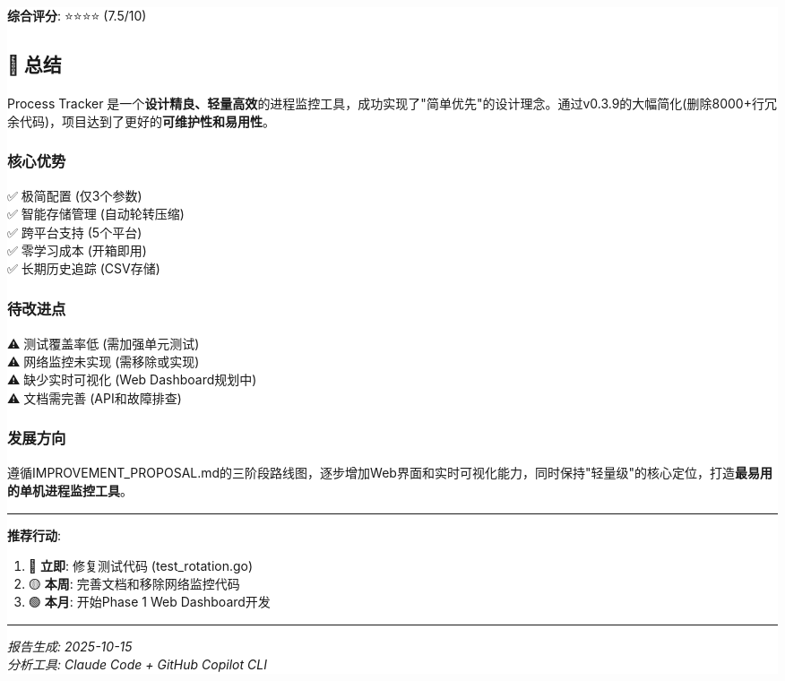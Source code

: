 **综合评分**: ⭐⭐⭐⭐ (7.5/10)

## 🎯 总结

Process Tracker 是一个**设计精良、轻量高效**的进程监控工具，成功实现了"简单优先"的设计理念。通过v0.3.9的大幅简化(删除8000+行冗余代码)，项目达到了更好的**可维护性和易用性**。

### 核心优势
✅ 极简配置 (仅3个参数)  
✅ 智能存储管理 (自动轮转压缩)  
✅ 跨平台支持 (5个平台)  
✅ 零学习成本 (开箱即用)  
✅ 长期历史追踪 (CSV存储)

### 待改进点
⚠️ 测试覆盖率低 (需加强单元测试)  
⚠️ 网络监控未实现 (需移除或实现)  
⚠️ 缺少实时可视化 (Web Dashboard规划中)  
⚠️ 文档需完善 (API和故障排查)

### 发展方向
遵循IMPROVEMENT_PROPOSAL.md的三阶段路线图，逐步增加Web界面和实时可视化能力，同时保持"轻量级"的核心定位，打造**最易用的单机进程监控工具**。

---

**推荐行动**:
1. 🔴 **立即**: 修复测试代码 (test_rotation.go)
2. 🟡 **本周**: 完善文档和移除网络监控代码
3. 🟢 **本月**: 开始Phase 1 Web Dashboard开发

---

*报告生成: 2025-10-15*  
*分析工具: Claude Code + GitHub Copilot CLI*
